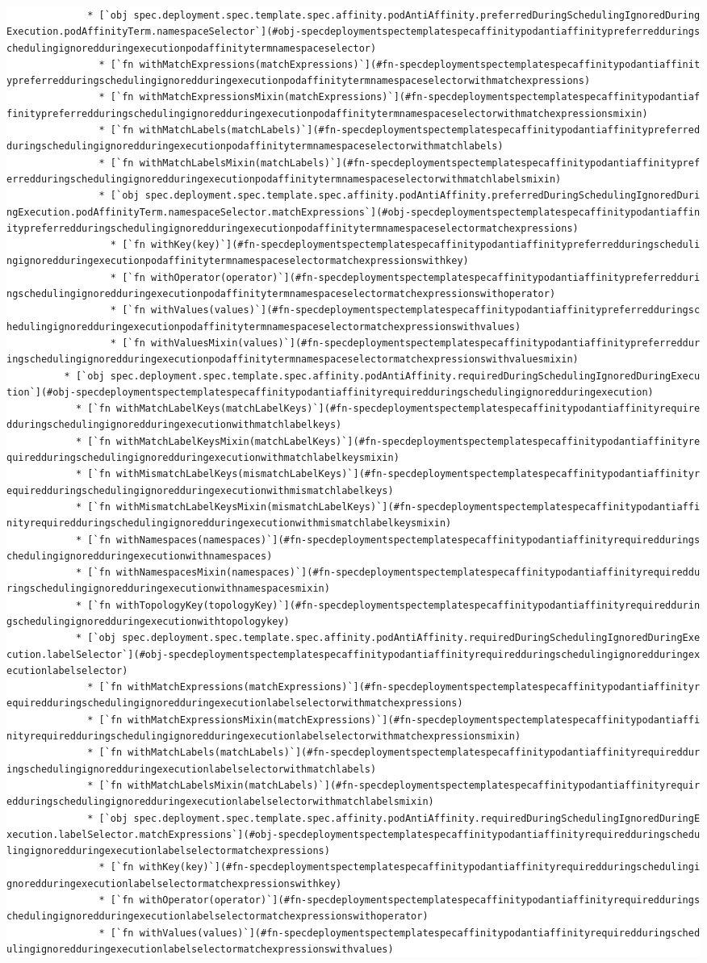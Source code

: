                   * [`obj spec.deployment.spec.template.spec.affinity.podAntiAffinity.preferredDuringSchedulingIgnoredDuringExecution.podAffinityTerm.namespaceSelector`](#obj-specdeploymentspectemplatespecaffinitypodantiaffinitypreferredduringschedulingignoredduringexecutionpodaffinitytermnamespaceselector)
                    * [`fn withMatchExpressions(matchExpressions)`](#fn-specdeploymentspectemplatespecaffinitypodantiaffinitypreferredduringschedulingignoredduringexecutionpodaffinitytermnamespaceselectorwithmatchexpressions)
                    * [`fn withMatchExpressionsMixin(matchExpressions)`](#fn-specdeploymentspectemplatespecaffinitypodantiaffinitypreferredduringschedulingignoredduringexecutionpodaffinitytermnamespaceselectorwithmatchexpressionsmixin)
                    * [`fn withMatchLabels(matchLabels)`](#fn-specdeploymentspectemplatespecaffinitypodantiaffinitypreferredduringschedulingignoredduringexecutionpodaffinitytermnamespaceselectorwithmatchlabels)
                    * [`fn withMatchLabelsMixin(matchLabels)`](#fn-specdeploymentspectemplatespecaffinitypodantiaffinitypreferredduringschedulingignoredduringexecutionpodaffinitytermnamespaceselectorwithmatchlabelsmixin)
                    * [`obj spec.deployment.spec.template.spec.affinity.podAntiAffinity.preferredDuringSchedulingIgnoredDuringExecution.podAffinityTerm.namespaceSelector.matchExpressions`](#obj-specdeploymentspectemplatespecaffinitypodantiaffinitypreferredduringschedulingignoredduringexecutionpodaffinitytermnamespaceselectormatchexpressions)
                      * [`fn withKey(key)`](#fn-specdeploymentspectemplatespecaffinitypodantiaffinitypreferredduringschedulingignoredduringexecutionpodaffinitytermnamespaceselectormatchexpressionswithkey)
                      * [`fn withOperator(operator)`](#fn-specdeploymentspectemplatespecaffinitypodantiaffinitypreferredduringschedulingignoredduringexecutionpodaffinitytermnamespaceselectormatchexpressionswithoperator)
                      * [`fn withValues(values)`](#fn-specdeploymentspectemplatespecaffinitypodantiaffinitypreferredduringschedulingignoredduringexecutionpodaffinitytermnamespaceselectormatchexpressionswithvalues)
                      * [`fn withValuesMixin(values)`](#fn-specdeploymentspectemplatespecaffinitypodantiaffinitypreferredduringschedulingignoredduringexecutionpodaffinitytermnamespaceselectormatchexpressionswithvaluesmixin)
              * [`obj spec.deployment.spec.template.spec.affinity.podAntiAffinity.requiredDuringSchedulingIgnoredDuringExecution`](#obj-specdeploymentspectemplatespecaffinitypodantiaffinityrequiredduringschedulingignoredduringexecution)
                * [`fn withMatchLabelKeys(matchLabelKeys)`](#fn-specdeploymentspectemplatespecaffinitypodantiaffinityrequiredduringschedulingignoredduringexecutionwithmatchlabelkeys)
                * [`fn withMatchLabelKeysMixin(matchLabelKeys)`](#fn-specdeploymentspectemplatespecaffinitypodantiaffinityrequiredduringschedulingignoredduringexecutionwithmatchlabelkeysmixin)
                * [`fn withMismatchLabelKeys(mismatchLabelKeys)`](#fn-specdeploymentspectemplatespecaffinitypodantiaffinityrequiredduringschedulingignoredduringexecutionwithmismatchlabelkeys)
                * [`fn withMismatchLabelKeysMixin(mismatchLabelKeys)`](#fn-specdeploymentspectemplatespecaffinitypodantiaffinityrequiredduringschedulingignoredduringexecutionwithmismatchlabelkeysmixin)
                * [`fn withNamespaces(namespaces)`](#fn-specdeploymentspectemplatespecaffinitypodantiaffinityrequiredduringschedulingignoredduringexecutionwithnamespaces)
                * [`fn withNamespacesMixin(namespaces)`](#fn-specdeploymentspectemplatespecaffinitypodantiaffinityrequiredduringschedulingignoredduringexecutionwithnamespacesmixin)
                * [`fn withTopologyKey(topologyKey)`](#fn-specdeploymentspectemplatespecaffinitypodantiaffinityrequiredduringschedulingignoredduringexecutionwithtopologykey)
                * [`obj spec.deployment.spec.template.spec.affinity.podAntiAffinity.requiredDuringSchedulingIgnoredDuringExecution.labelSelector`](#obj-specdeploymentspectemplatespecaffinitypodantiaffinityrequiredduringschedulingignoredduringexecutionlabelselector)
                  * [`fn withMatchExpressions(matchExpressions)`](#fn-specdeploymentspectemplatespecaffinitypodantiaffinityrequiredduringschedulingignoredduringexecutionlabelselectorwithmatchexpressions)
                  * [`fn withMatchExpressionsMixin(matchExpressions)`](#fn-specdeploymentspectemplatespecaffinitypodantiaffinityrequiredduringschedulingignoredduringexecutionlabelselectorwithmatchexpressionsmixin)
                  * [`fn withMatchLabels(matchLabels)`](#fn-specdeploymentspectemplatespecaffinitypodantiaffinityrequiredduringschedulingignoredduringexecutionlabelselectorwithmatchlabels)
                  * [`fn withMatchLabelsMixin(matchLabels)`](#fn-specdeploymentspectemplatespecaffinitypodantiaffinityrequiredduringschedulingignoredduringexecutionlabelselectorwithmatchlabelsmixin)
                  * [`obj spec.deployment.spec.template.spec.affinity.podAntiAffinity.requiredDuringSchedulingIgnoredDuringExecution.labelSelector.matchExpressions`](#obj-specdeploymentspectemplatespecaffinitypodantiaffinityrequiredduringschedulingignoredduringexecutionlabelselectormatchexpressions)
                    * [`fn withKey(key)`](#fn-specdeploymentspectemplatespecaffinitypodantiaffinityrequiredduringschedulingignoredduringexecutionlabelselectormatchexpressionswithkey)
                    * [`fn withOperator(operator)`](#fn-specdeploymentspectemplatespecaffinitypodantiaffinityrequiredduringschedulingignoredduringexecutionlabelselectormatchexpressionswithoperator)
                    * [`fn withValues(values)`](#fn-specdeploymentspectemplatespecaffinitypodantiaffinityrequiredduringschedulingignoredduringexecutionlabelselectormatchexpressionswithvalues)